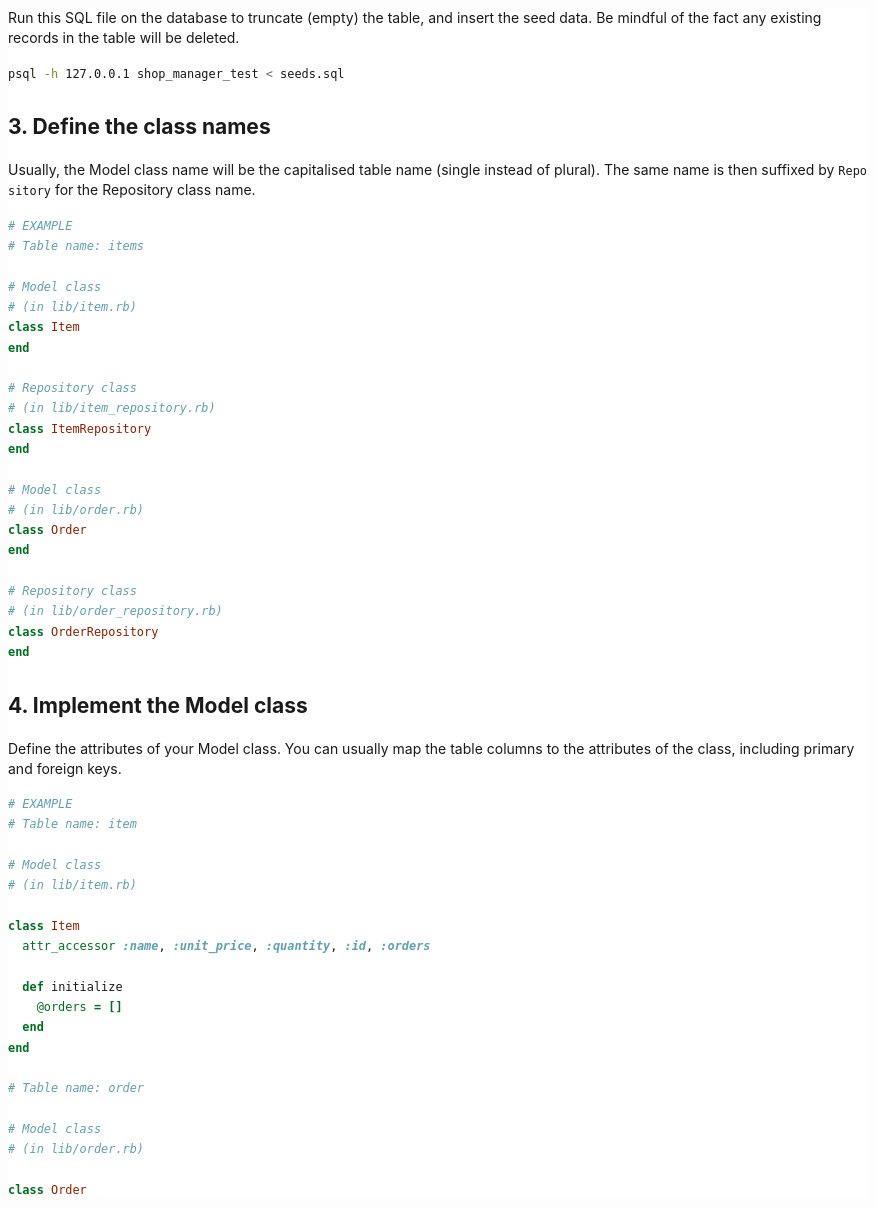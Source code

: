 Run this SQL file on the database to truncate (empty) the table, and insert the seed data. Be mindful of the fact any existing records in the table will be deleted.

```bash
psql -h 127.0.0.1 shop_manager_test < seeds.sql
```

## 3. Define the class names

Usually, the Model class name will be the capitalised table name (single instead of plural). The same name is then suffixed by `Repository` for the Repository class name.

```ruby
# EXAMPLE
# Table name: items

# Model class
# (in lib/item.rb)
class Item
end

# Repository class
# (in lib/item_repository.rb)
class ItemRepository
end

# Model class
# (in lib/order.rb)
class Order
end

# Repository class
# (in lib/order_repository.rb)
class OrderRepository
end


```

## 4. Implement the Model class

Define the attributes of your Model class. You can usually map the table columns to the attributes of the class, including primary and foreign keys.

```ruby
# EXAMPLE
# Table name: item

# Model class
# (in lib/item.rb)

class Item
  attr_accessor :name, :unit_price, :quantity, :id, :orders

  def initialize
    @orders = []
  end
end

# Table name: order

# Model class
# (in lib/order.rb)

class Order
```